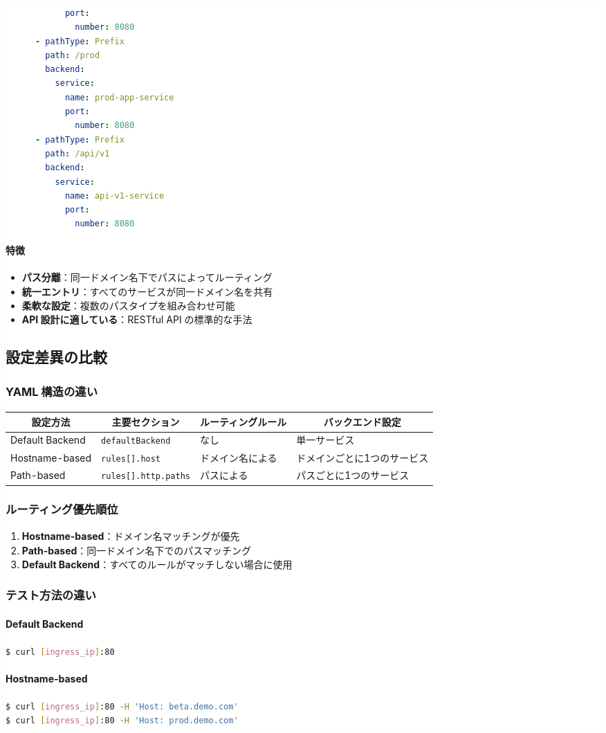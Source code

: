 ```yaml
            port:
              number: 8080
      - pathType: Prefix
        path: /prod
        backend:
          service:
            name: prod-app-service
            port:
              number: 8080
      - pathType: Prefix
        path: /api/v1
        backend:
          service:
            name: api-v1-service
            port:
              number: 8080
```

#### 特徴
- **パス分離**：同一ドメイン名下でパスによってルーティング
- **統一エントリ**：すべてのサービスが同一ドメイン名を共有
- **柔軟な設定**：複数のパスタイプを組み合わせ可能
- **API 設計に適している**：RESTful API の標準的な手法

## 設定差異の比較

### YAML 構造の違い

| 設定方法 | 主要セクション | ルーティングルール | バックエンド設定 |
|---------|--------------|------------------|-----------------|
| Default Backend | `defaultBackend` | なし | 単一サービス |
| Hostname-based | `rules[].host` | ドメイン名による | ドメインごとに1つのサービス |
| Path-based | `rules[].http.paths` | パスによる | パスごとに1つのサービス |

### ルーティング優先順位

1. **Hostname-based**：ドメイン名マッチングが優先
2. **Path-based**：同一ドメイン名下でのパスマッチング
3. **Default Backend**：すべてのルールがマッチしない場合に使用

### テスト方法の違い

#### Default Backend
```bash
$ curl [ingress_ip]:80
```

#### Hostname-based
```bash
$ curl [ingress_ip]:80 -H 'Host: beta.demo.com'
$ curl [ingress_ip]:80 -H 'Host: prod.demo.com'
```
